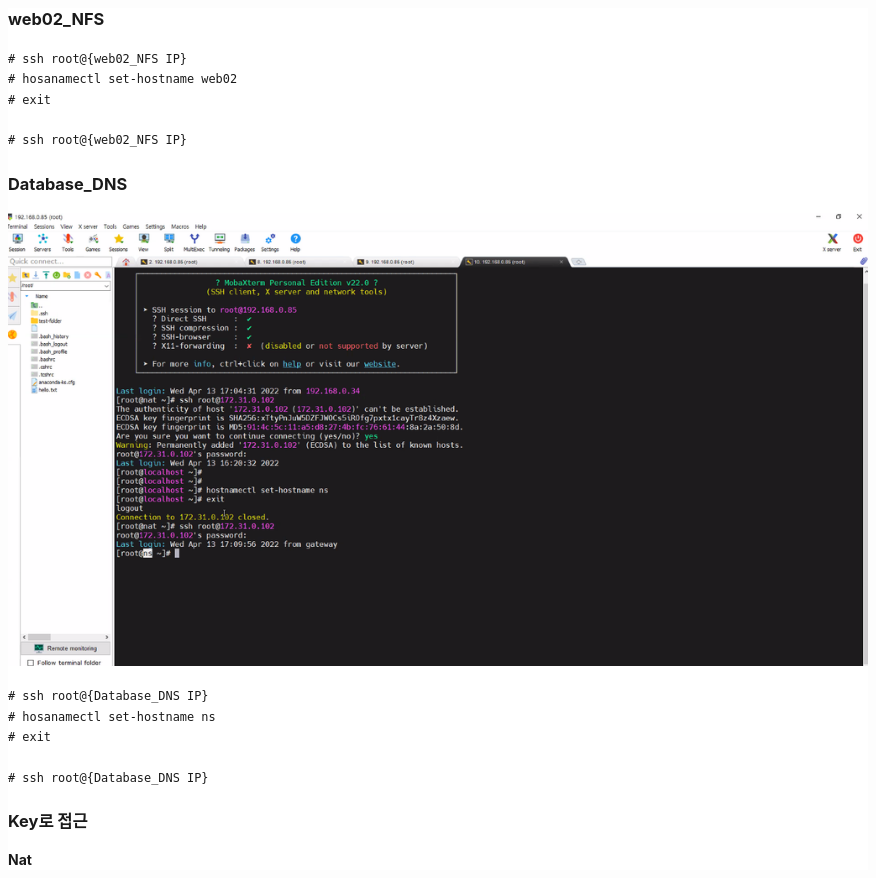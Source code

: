 

### web02_NFS

```
# ssh root@{web02_NFS IP}
# hosanamectl set-hostname web02
# exit

# ssh root@{web02_NFS IP}
```



### Database_DNS

![image-20220413171242918](md-images/0413/image-20220413171242918.png)

```
# ssh root@{Database_DNS IP}
# hosanamectl set-hostname ns
# exit

# ssh root@{Database_DNS IP}
```



### Key로 접근

**Nat**
